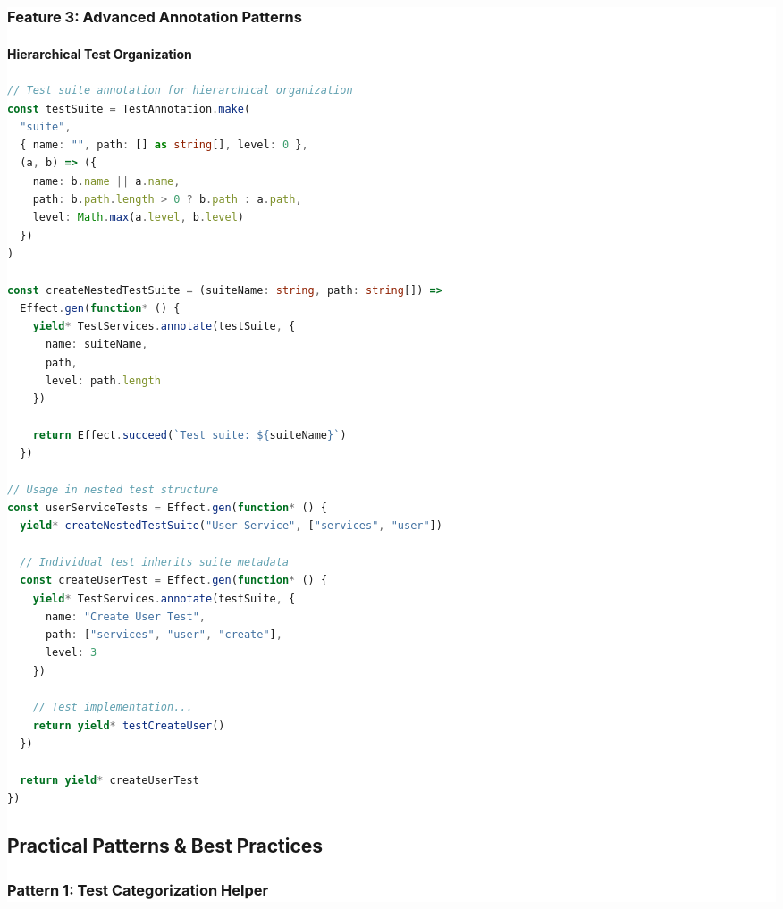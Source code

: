 ### Feature 3: Advanced Annotation Patterns

#### Hierarchical Test Organization

```typescript
// Test suite annotation for hierarchical organization
const testSuite = TestAnnotation.make(
  "suite",
  { name: "", path: [] as string[], level: 0 },
  (a, b) => ({
    name: b.name || a.name,
    path: b.path.length > 0 ? b.path : a.path,
    level: Math.max(a.level, b.level)
  })
)

const createNestedTestSuite = (suiteName: string, path: string[]) => 
  Effect.gen(function* () {
    yield* TestServices.annotate(testSuite, {
      name: suiteName,
      path,
      level: path.length
    })
    
    return Effect.succeed(`Test suite: ${suiteName}`)
  })

// Usage in nested test structure
const userServiceTests = Effect.gen(function* () {
  yield* createNestedTestSuite("User Service", ["services", "user"])
  
  // Individual test inherits suite metadata
  const createUserTest = Effect.gen(function* () {
    yield* TestServices.annotate(testSuite, {
      name: "Create User Test",
      path: ["services", "user", "create"],
      level: 3
    })
    
    // Test implementation...
    return yield* testCreateUser()
  })
  
  return yield* createUserTest
})
```

## Practical Patterns & Best Practices

### Pattern 1: Test Categorization Helper
